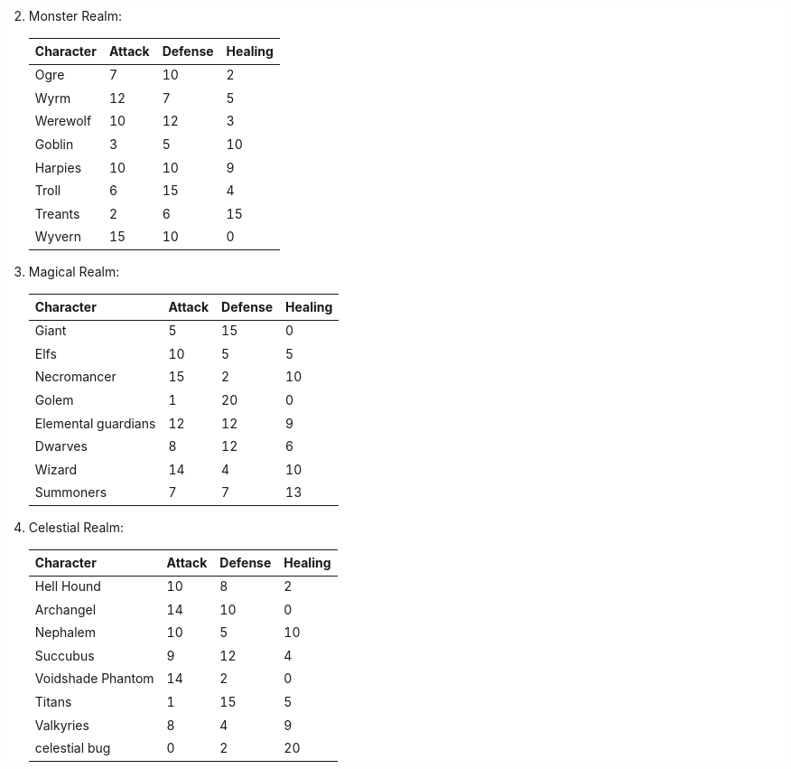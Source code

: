 2. Monster Realm:

   | Character | Attack | Defense | Healing |
   | --------- | ------ | ------- | ------- |
   | Ogre      | 7      | 10      | 2       |
   | Wyrm      | 12     | 7       | 5       |
   | Werewolf  | 10     | 12      | 3       |
   | Goblin    | 3      | 5       | 10      |
   | Harpies   | 10     | 10      | 9       |
   | Troll     | 6      | 15      | 4       |
   | Treants   | 2      | 6       | 15      |
   | Wyvern    | 15     | 10      | 0       |

3. Magical Realm:

   | Character           | Attack | Defense | Healing |
   | ------------------- | ------ | ------- | ------- |
   | Giant               | 5      | 15      | 0       |
   | Elfs                | 10     | 5       | 5       |
   | Necromancer         | 15     | 2       | 10      |
   | Golem               | 1      | 20      | 0       |
   | Elemental guardians | 12     | 12      | 9       |
   | Dwarves             | 8      | 12      | 6       |
   | Wizard              | 14     | 4       | 10      |
   | Summoners           | 7      | 7       | 13      |

4. Celestial Realm:

   | Character         | Attack | Defense | Healing |
   | ----------------- | ------ | ------- | ------- |
   | Hell Hound        | 10     | 8       | 2       |
   | Archangel         | 14     | 10      | 0       |
   | Nephalem          | 10     | 5       | 10      |
   | Succubus          | 9      | 12      | 4       |
   | Voidshade Phantom | 14     | 2       | 0       |
   | Titans            | 1      | 15      | 5       |
   | Valkyries         | 8      | 4       | 9       |
   | celestial bug     | 0      | 2       | 20      |
